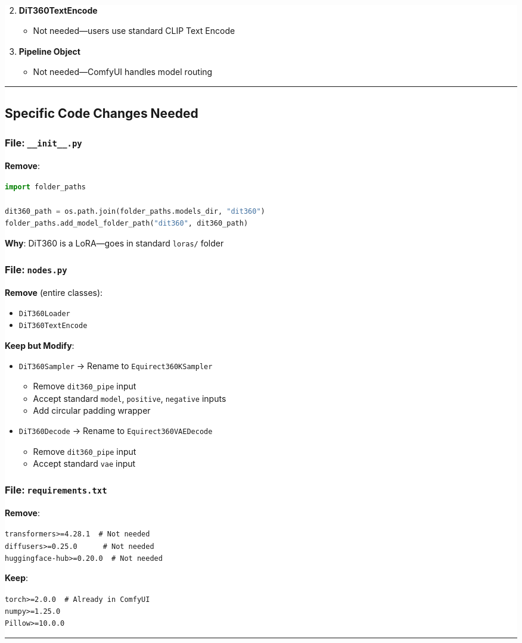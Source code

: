 2. **DiT360TextEncode**
   - Not needed—users use standard CLIP Text Encode
   
3. **Pipeline Object**
   - Not needed—ComfyUI handles model routing

---

## Specific Code Changes Needed

### File: `__init__.py`

**Remove**:
```python
import folder_paths

dit360_path = os.path.join(folder_paths.models_dir, "dit360")
folder_paths.add_model_folder_path("dit360", dit360_path)
```

**Why**: DiT360 is a LoRA—goes in standard `loras/` folder

### File: `nodes.py`

**Remove** (entire classes):
- `DiT360Loader`
- `DiT360TextEncode`

**Keep but Modify**:
- `DiT360Sampler` → Rename to `Equirect360KSampler`
  - Remove `dit360_pipe` input
  - Accept standard `model`, `positive`, `negative` inputs
  - Add circular padding wrapper
  
- `DiT360Decode` → Rename to `Equirect360VAEDecode`
  - Remove `dit360_pipe` input
  - Accept standard `vae` input

### File: `requirements.txt`

**Remove**:
```txt
transformers>=4.28.1  # Not needed
diffusers>=0.25.0      # Not needed
huggingface-hub>=0.20.0  # Not needed
```

**Keep**:
```txt
torch>=2.0.0  # Already in ComfyUI
numpy>=1.25.0
Pillow>=10.0.0
```

---
